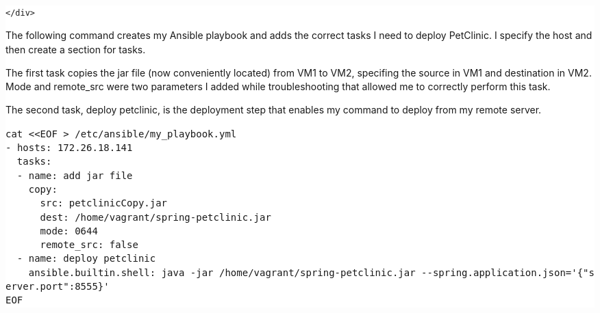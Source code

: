     </div>
</div>
</div>

</div>
<div class="cell border-box-sizing text_cell rendered"><div class="inner_cell">
<div class="text_cell_render border-box-sizing rendered_html">
<p>The following command creates my Ansible playbook and adds the correct tasks I need to deploy PetClinic. I specify the host and then create a section for tasks.</p>
<p>The first task copies the jar file (now conveniently located) from VM1 to VM2, specifing the source in VM1 and destination in VM2. Mode and remote_src were two parameters I added while troubleshooting that allowed me to correctly perform this task.</p>
<p>The second task, deploy petclinic, is the deployment step that enables my command to deploy from my remote server.</p>

</div>
</div>
</div>
<div class="cell border-box-sizing code_cell rendered">
<div class="input">

<div class="inner_cell">
    <div class="input_area">
<div class=" highlight hl-python"><pre><span></span><span class="n">cat</span> <span class="o">&lt;&lt;</span><span class="n">EOF</span> <span class="o">&gt;</span> <span class="o">/</span><span class="n">etc</span><span class="o">/</span><span class="n">ansible</span><span class="o">/</span><span class="n">my_playbook</span><span class="o">.</span><span class="n">yml</span>
<span class="o">-</span> <span class="n">hosts</span><span class="p">:</span> <span class="mf">172.26.18.141</span>
  <span class="n">tasks</span><span class="p">:</span>
  <span class="o">-</span> <span class="n">name</span><span class="p">:</span> <span class="n">add</span> <span class="n">jar</span> <span class="n">file</span>
    <span class="n">copy</span><span class="p">:</span>
      <span class="n">src</span><span class="p">:</span> <span class="n">petclinicCopy</span><span class="o">.</span><span class="n">jar</span>
      <span class="n">dest</span><span class="p">:</span> <span class="o">/</span><span class="n">home</span><span class="o">/</span><span class="n">vagrant</span><span class="o">/</span><span class="n">spring</span><span class="o">-</span><span class="n">petclinic</span><span class="o">.</span><span class="n">jar</span>
      <span class="n">mode</span><span class="p">:</span> <span class="mi">0644</span>
      <span class="n">remote_src</span><span class="p">:</span> <span class="n">false</span>
  <span class="o">-</span> <span class="n">name</span><span class="p">:</span> <span class="n">deploy</span> <span class="n">petclinic</span>
    <span class="n">ansible</span><span class="o">.</span><span class="n">builtin</span><span class="o">.</span><span class="n">shell</span><span class="p">:</span> <span class="n">java</span> <span class="o">-</span><span class="n">jar</span> <span class="o">/</span><span class="n">home</span><span class="o">/</span><span class="n">vagrant</span><span class="o">/</span><span class="n">spring</span><span class="o">-</span><span class="n">petclinic</span><span class="o">.</span><span class="n">jar</span> <span class="o">--</span><span class="n">spring</span><span class="o">.</span><span class="n">application</span><span class="o">.</span><span class="n">json</span><span class="o">=</span><span class="s1">&#39;{&quot;server.port&quot;:8555}&#39;</span>
<span class="n">EOF</span>
</pre></div>

